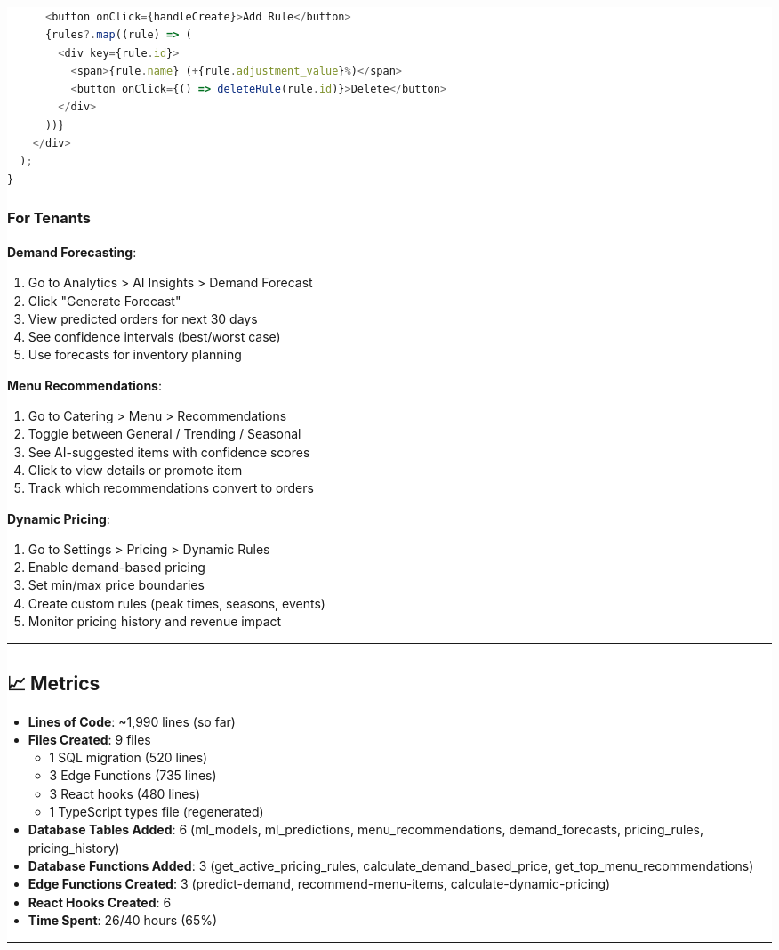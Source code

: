 ```typescript
      <button onClick={handleCreate}>Add Rule</button>
      {rules?.map((rule) => (
        <div key={rule.id}>
          <span>{rule.name} (+{rule.adjustment_value}%)</span>
          <button onClick={() => deleteRule(rule.id)}>Delete</button>
        </div>
      ))}
    </div>
  );
}
```

### For Tenants

**Demand Forecasting**:
1. Go to Analytics > AI Insights > Demand Forecast
2. Click "Generate Forecast"
3. View predicted orders for next 30 days
4. See confidence intervals (best/worst case)
5. Use forecasts for inventory planning

**Menu Recommendations**:
1. Go to Catering > Menu > Recommendations
2. Toggle between General / Trending / Seasonal
3. See AI-suggested items with confidence scores
4. Click to view details or promote item
5. Track which recommendations convert to orders

**Dynamic Pricing**:
1. Go to Settings > Pricing > Dynamic Rules
2. Enable demand-based pricing
3. Set min/max price boundaries
4. Create custom rules (peak times, seasons, events)
5. Monitor pricing history and revenue impact

---

## 📈 Metrics

- **Lines of Code**: ~1,990 lines (so far)
- **Files Created**: 9 files
  - 1 SQL migration (520 lines)
  - 3 Edge Functions (735 lines)
  - 3 React hooks (480 lines)
  - 1 TypeScript types file (regenerated)
- **Database Tables Added**: 6 (ml_models, ml_predictions, menu_recommendations, demand_forecasts, pricing_rules, pricing_history)
- **Database Functions Added**: 3 (get_active_pricing_rules, calculate_demand_based_price, get_top_menu_recommendations)
- **Edge Functions Created**: 3 (predict-demand, recommend-menu-items, calculate-dynamic-pricing)
- **React Hooks Created**: 6
- **Time Spent**: 26/40 hours (65%)

---